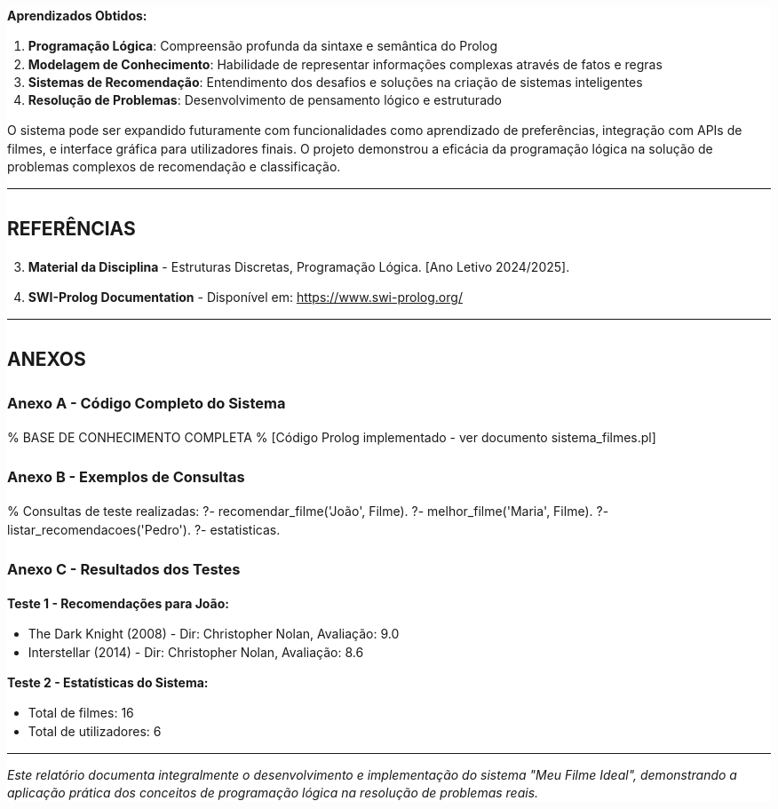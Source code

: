 **Aprendizados Obtidos:**
1. **Programação Lógica**: Compreensão profunda da sintaxe e semântica do Prolog
2. **Modelagem de Conhecimento**: Habilidade de representar informações complexas através de fatos e regras
3. **Sistemas de Recomendação**: Entendimento dos desafios e soluções na criação de sistemas inteligentes
4. **Resolução de Problemas**: Desenvolvimento de pensamento lógico e estruturado

O sistema pode ser expandido futuramente com funcionalidades como aprendizado de preferências, integração com APIs de filmes, e interface gráfica para utilizadores finais. O projeto demonstrou a eficácia da programação lógica na solução de problemas complexos de recomendação e classificação.

---

## REFERÊNCIAS

3. **Material da Disciplina** - Estruturas Discretas, Programação Lógica. [Ano Letivo 2024/2025].

4. **SWI-Prolog Documentation** - Disponível em: https://www.swi-prolog.org/

---

## ANEXOS

### Anexo A - Código Completo do Sistema


% BASE DE CONHECIMENTO COMPLETA
% [Código Prolog implementado - ver documento sistema_filmes.pl]


### Anexo B - Exemplos de Consultas

% Consultas de teste realizadas:
?- recomendar_filme('João', Filme).
?- melhor_filme('Maria', Filme).
?- listar_recomendacoes('Pedro').
?- estatisticas.


### Anexo C - Resultados dos Testes

**Teste 1 - Recomendações para João:**
- The Dark Knight (2008) - Dir: Christopher Nolan, Avaliação: 9.0
- Interstellar (2014) - Dir: Christopher Nolan, Avaliação: 8.6

**Teste 2 - Estatísticas do Sistema:**
- Total de filmes: 16
- Total de utilizadores: 6

---

*Este relatório documenta integralmente o desenvolvimento e implementação do sistema "Meu Filme Ideal", demonstrando a aplicação prática dos conceitos de programação lógica na resolução de problemas reais.*
